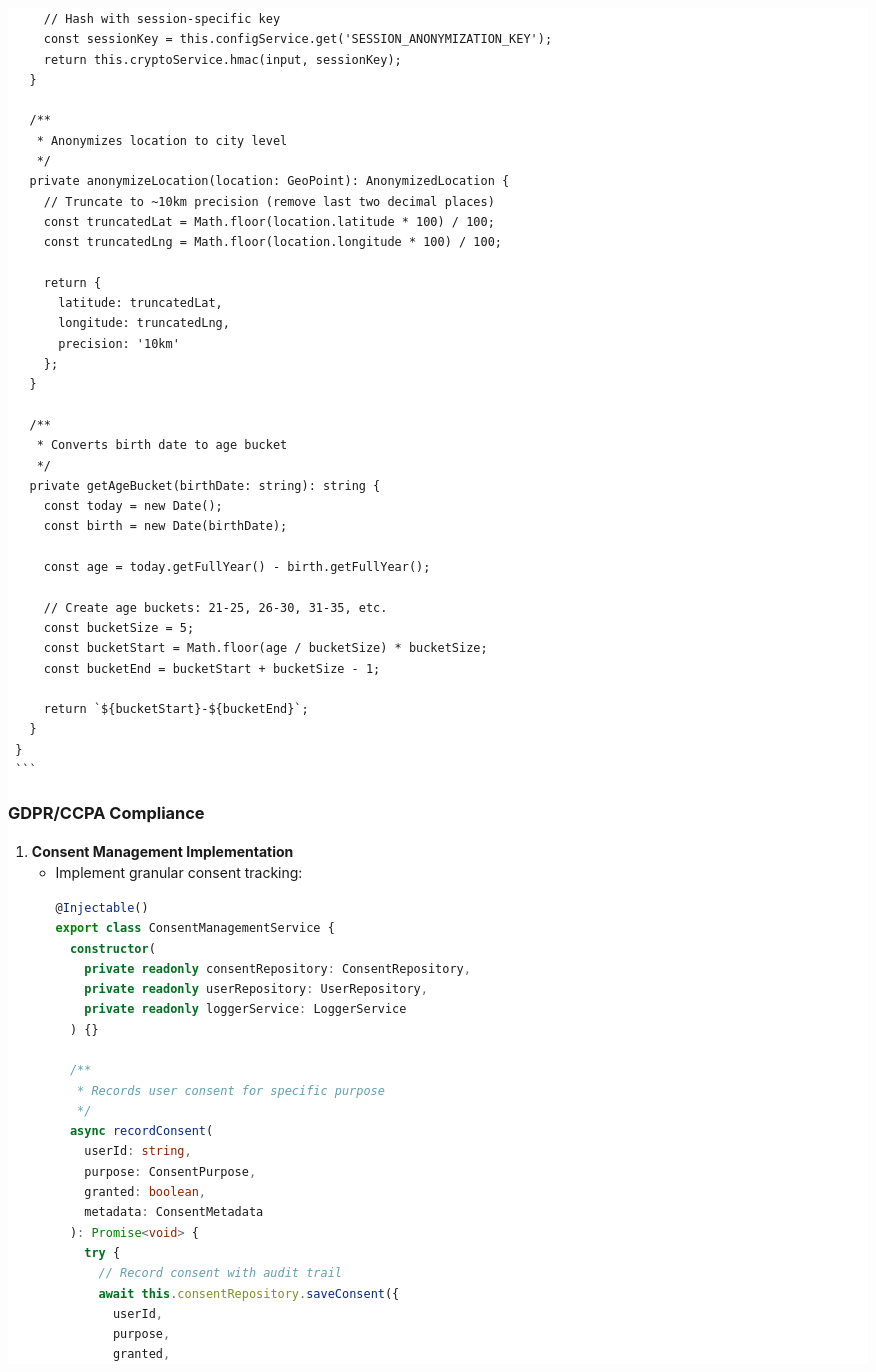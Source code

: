          // Hash with session-specific key
         const sessionKey = this.configService.get('SESSION_ANONYMIZATION_KEY');
         return this.cryptoService.hmac(input, sessionKey);
       }
       
       /**
        * Anonymizes location to city level
        */
       private anonymizeLocation(location: GeoPoint): AnonymizedLocation {
         // Truncate to ~10km precision (remove last two decimal places)
         const truncatedLat = Math.floor(location.latitude * 100) / 100;
         const truncatedLng = Math.floor(location.longitude * 100) / 100;
         
         return {
           latitude: truncatedLat,
           longitude: truncatedLng,
           precision: '10km'
         };
       }
       
       /**
        * Converts birth date to age bucket
        */
       private getAgeBucket(birthDate: string): string {
         const today = new Date();
         const birth = new Date(birthDate);
         
         const age = today.getFullYear() - birth.getFullYear();
         
         // Create age buckets: 21-25, 26-30, 31-35, etc.
         const bucketSize = 5;
         const bucketStart = Math.floor(age / bucketSize) * bucketSize;
         const bucketEnd = bucketStart + bucketSize - 1;
         
         return `${bucketStart}-${bucketEnd}`;
       }
     }
     ```

### GDPR/CCPA Compliance

1. **Consent Management Implementation**
   - Implement granular consent tracking:
     ```typescript
     @Injectable()
     export class ConsentManagementService {
       constructor(
         private readonly consentRepository: ConsentRepository,
         private readonly userRepository: UserRepository,
         private readonly loggerService: LoggerService
       ) {}
       
       /**
        * Records user consent for specific purpose
        */
       async recordConsent(
         userId: string, 
         purpose: ConsentPurpose,
         granted: boolean,
         metadata: ConsentMetadata
       ): Promise<void> {
         try {
           // Record consent with audit trail
           await this.consentRepository.saveConsent({
             userId,
             purpose,
             granted,